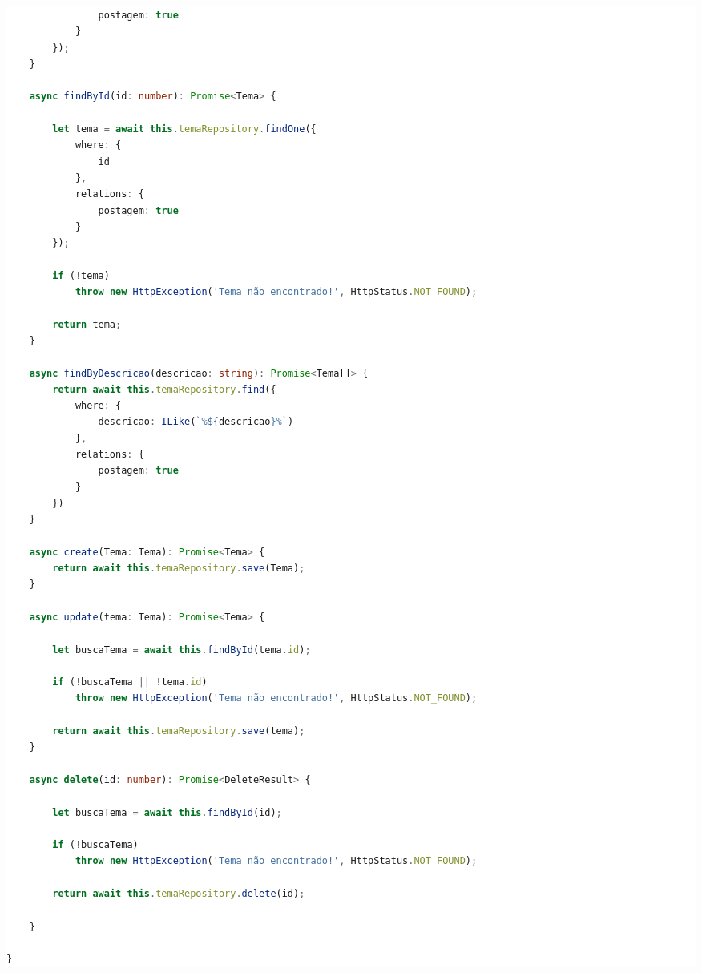 ```typescript
                postagem: true
            }
        });
    }

    async findById(id: number): Promise<Tema> {

        let tema = await this.temaRepository.findOne({
            where: {
                id
            },
            relations: {
                postagem: true
            }
        });

        if (!tema)
            throw new HttpException('Tema não encontrado!', HttpStatus.NOT_FOUND);

        return tema;
    }

    async findByDescricao(descricao: string): Promise<Tema[]> {
        return await this.temaRepository.find({
            where: {
                descricao: ILike(`%${descricao}%`)
            },
            relations: {
                postagem: true
            }
        })
    }

    async create(Tema: Tema): Promise<Tema> {
        return await this.temaRepository.save(Tema);
    }

    async update(tema: Tema): Promise<Tema> {

        let buscaTema = await this.findById(tema.id);

        if (!buscaTema || !tema.id)
            throw new HttpException('Tema não encontrado!', HttpStatus.NOT_FOUND);

        return await this.temaRepository.save(tema);
    }

    async delete(id: number): Promise<DeleteResult> {

        let buscaTema = await this.findById(id);

        if (!buscaTema)
            throw new HttpException('Tema não encontrado!', HttpStatus.NOT_FOUND);

        return await this.temaRepository.delete(id);

    }

}
```
